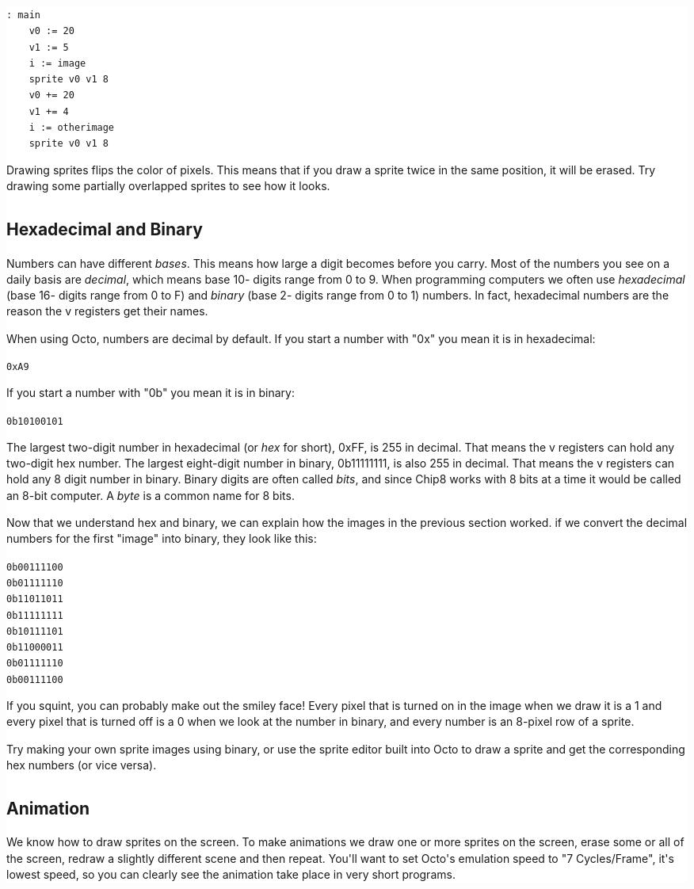 	: main
		v0 := 20
		v1 := 5
		i := image
		sprite v0 v1 8
		v0 += 20
		v1 += 4
		i := otherimage
		sprite v0 v1 8

Drawing sprites flips the color of pixels. This means that if you draw a sprite twice in the same position, it will be erased. Try drawing some partially overlapped sprites to see how it looks.

Hexadecimal and Binary
----------------------
Numbers can have different *bases*. This means how large a digit becomes before you carry. Most of the numbers you see on a daily basis are *decimal*, which means base 10- digits range from 0 to 9. When programming computers we often use *hexadecimal* (base 16- digits range from 0 to F) and *binary* (base 2- digits range from 0 to 1) numbers. In fact, hexadecimal numbers are the reason the v registers get their names.

When using Octo, numbers are decimal by default. If you start a number with "0x" you mean it is in hexadecimal:

	0xA9

If you start a number with "0b" you mean it is in binary:

	0b10100101

The largest two-digit number in hexadecimal (or *hex* for short), 0xFF, is 255 in decimal. That means the v registers can hold any two-digit hex number. The largest eight-digit number in binary, 0b11111111, is also 255 in decimal. That means the v registers can hold any 8 digit number in binary. Binary digits are often called *bits*, and since Chip8 works with 8 bits at a time it would be called an 8-bit computer. A *byte* is a common name for 8 bits.

Now that we understand hex and binary, we can explain how the images in the previous section worked. if we convert the decimal numbers for the first "image" into binary, they look like this:

	0b00111100
	0b01111110
	0b11011011
	0b11111111
	0b10111101
	0b11000011
	0b01111110
	0b00111100

If you squint, you can probably make out the smiley face! Every pixel that is turned on in the image when we draw it is a 1 and every pixel that is turned off is a 0 when we look at the number in binary, and every number is an 8-pixel row of a sprite.

Try making your own sprite images using binary, or use the sprite editor built into Octo to draw a sprite and get the corresponding hex numbers (or vice versa).

Animation
---------
We know how to draw sprites on the screen. To make animations we draw one or more sprites on the screen, erase some or all of the screen, redraw a slightly different scene and then repeat. You'll want to set Octo's emulation speed to "7 Cycles/Frame", it's lowest speed, so you can clearly see the animation take place in very short programs.
